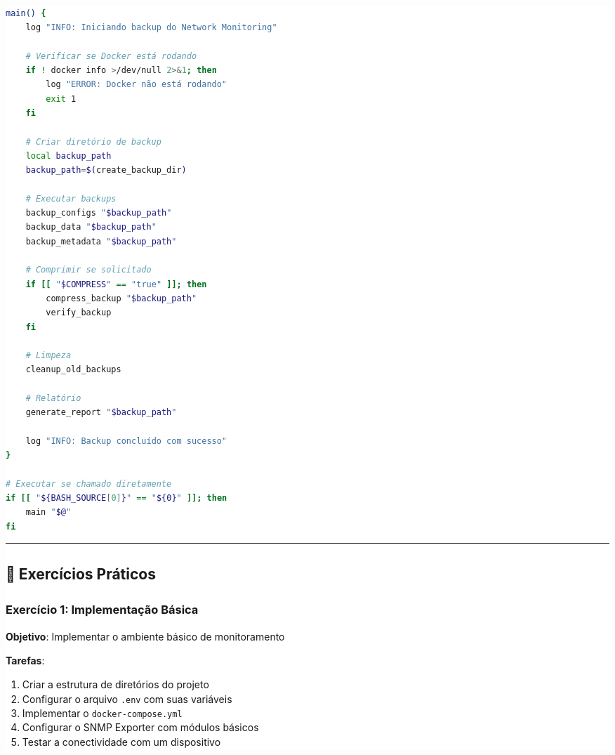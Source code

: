 ```bash
main() {
    log "INFO: Iniciando backup do Network Monitoring"
    
    # Verificar se Docker está rodando
    if ! docker info >/dev/null 2>&1; then
        log "ERROR: Docker não está rodando"
        exit 1
    fi
    
    # Criar diretório de backup
    local backup_path
    backup_path=$(create_backup_dir)
    
    # Executar backups
    backup_configs "$backup_path"
    backup_data "$backup_path"
    backup_metadata "$backup_path"
    
    # Comprimir se solicitado
    if [[ "$COMPRESS" == "true" ]]; then
        compress_backup "$backup_path"
        verify_backup
    fi
    
    # Limpeza
    cleanup_old_backups
    
    # Relatório
    generate_report "$backup_path"
    
    log "INFO: Backup concluído com sucesso"
}

# Executar se chamado diretamente
if [[ "${BASH_SOURCE[0]}" == "${0}" ]]; then
    main "$@"
fi
```

---

## 🎯 Exercícios Práticos

### Exercício 1: Implementação Básica

**Objetivo**: Implementar o ambiente básico de monitoramento

**Tarefas**:
1. Criar a estrutura de diretórios do projeto
2. Configurar o arquivo `.env` com suas variáveis
3. Implementar o `docker-compose.yml`
4. Configurar o SNMP Exporter com módulos básicos
5. Testar a conectividade com um dispositivo
